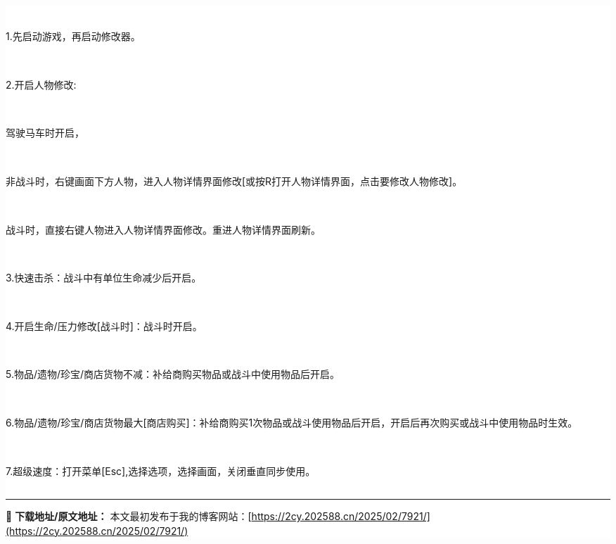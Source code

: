 &nbsp;

1.先启动游戏，再启动修改器。

&nbsp;

2.开启人物修改:

&nbsp;

驾驶马车时开启，

&nbsp;

非战斗时，右键画面下方人物，进入人物详情界面修改[或按R打开人物详情界面，点击要修改人物修改]。

&nbsp;

战斗时，直接右键人物进入人物详情界面修改。重进人物详情界面刷新。

&nbsp;

3.快速击杀：战斗中有单位生命减少后开启。

&nbsp;

4.开启生命/压力修改[战斗时]：战斗时开启。

&nbsp;

5.物品/遗物/珍宝/商店货物不减：补给商购买物品或战斗中使用物品后开启。

&nbsp;

6.物品/遗物/珍宝/商店货物最大[商店购买]：补给商购买1次物品或战斗使用物品后开启，开启后再次购买或战斗中使用物品时生效。

&nbsp;

7.超级速度：打开菜单[Esc],选择选项，选择画面，关闭垂直同步使用。
<h2 style="white-space: normal; text-indent: 2em; text-align: left;"></h2>
</div>

---
📖 **下载地址/原文地址：** 本文最初发布于我的博客网站：[https://2cy.202588.cn/2025/02/7921/](https://2cy.202588.cn/2025/02/7921/)
